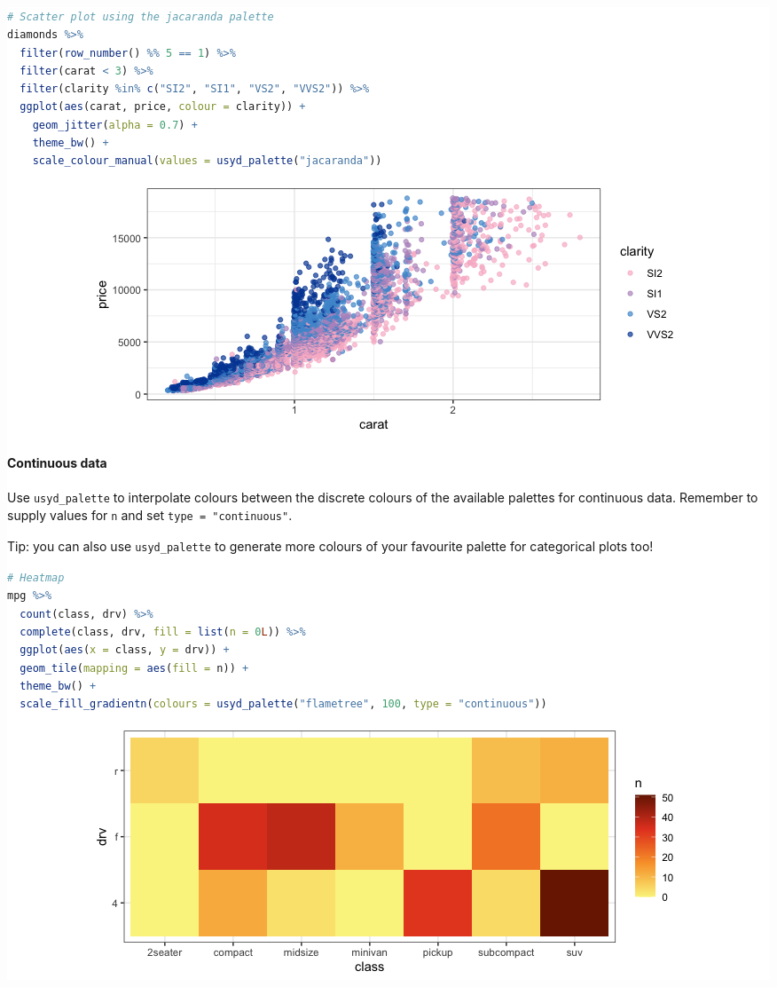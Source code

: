 ``` r
# Scatter plot using the jacaranda palette
diamonds %>%
  filter(row_number() %% 5 == 1) %>%
  filter(carat < 3) %>%
  filter(clarity %in% c("SI2", "SI1", "VS2", "VVS2")) %>%
  ggplot(aes(carat, price, colour = clarity)) +
    geom_jitter(alpha = 0.7) +
    theme_bw() +
    scale_colour_manual(values = usyd_palette("jacaranda"))
```

<img src="README_files/figure-gfm/usage_categorical-3.png" style="display: block; margin: auto;" />

#### Continuous data

Use `usyd_palette` to interpolate colours between the discrete colours
of the available palettes for continuous data. Remember to supply values
for `n` and set `type = "continuous"`.

Tip: you can also use `usyd_palette` to generate more colours of your
favourite palette for categorical plots too\!

``` r
# Heatmap
mpg %>%
  count(class, drv) %>%
  complete(class, drv, fill = list(n = 0L)) %>%
  ggplot(aes(x = class, y = drv)) +
  geom_tile(mapping = aes(fill = n)) +
  theme_bw() +
  scale_fill_gradientn(colours = usyd_palette("flametree", 100, type = "continuous"))
```

<img src="README_files/figure-gfm/usage_continuous1-1.png" style="display: block; margin: auto;" />
